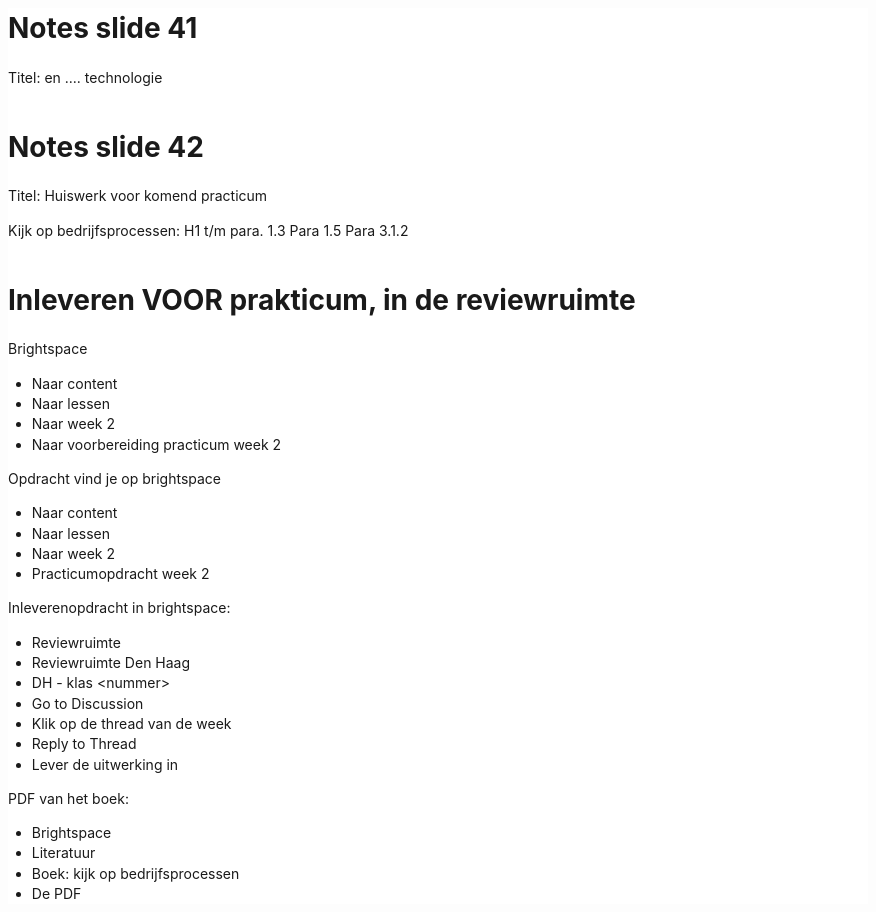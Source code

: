 # Notes slide 41
Titel: en .... technologie

# Notes slide 42
Titel: Huiswerk voor komend practicum

Kijk op bedrijfsprocessen:
  H1 t/m para. 1.3
  Para 1.5
  Para 3.1.2

# Inleveren VOOR prakticum, in de reviewruimte

Brightspace
- Naar content
- Naar lessen
- Naar week 2
- Naar voorbereiding practicum week 2

Opdracht vind je op brightspace
- Naar content
- Naar lessen
- Naar week 2
- Practicumopdracht week 2

Inleverenopdracht in brightspace:
- Reviewruimte
- Reviewruimte Den Haag
- DH - klas \<nummer>
- Go to Discussion
- Klik op de thread van de week
- Reply to Thread
- Lever de uitwerking in

PDF van het boek:
- Brightspace
- Literatuur
- Boek: kijk op bedrijfsprocessen
- De PDF